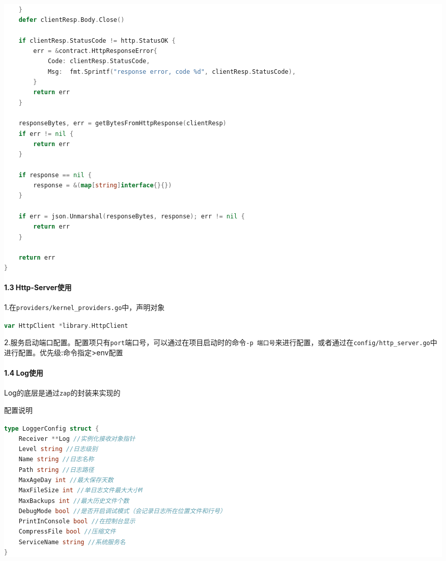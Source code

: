 ```go
	}
	defer clientResp.Body.Close()

	if clientResp.StatusCode != http.StatusOK {
		err = &contract.HttpResponseError{
			Code: clientResp.StatusCode,
			Msg:  fmt.Sprintf("response error, code %d", clientResp.StatusCode),
		}
		return err
	}

	responseBytes, err = getBytesFromHttpResponse(clientResp)
	if err != nil {
		return err
	}

	if response == nil {
		response = &(map[string]interface{}{})
	}

	if err = json.Unmarshal(responseBytes, response); err != nil {
		return err
	}

	return err
}
```

#### 1.3 Http-Server使用

1.在`providers/kernel_providers.go`中，声明对象

```go
var HttpClient *library.HttpClient
```

2.服务启动端口配置。配置项只有`port`端口号，可以通过在项目启动时的命令`-p 端口号`来进行配置，或者通过在`config/http_server.go`中进行配置。优先级:命令指定>env配置

#### 1.4 Log使用

Log的底层是通过`zap`的封装来实现的

配置说明

```go
type LoggerConfig struct {
	Receiver **Log //实例化接收对象指针
	Level string //日志级别
	Name string //日志名称
	Path string //日志路径
	MaxAgeDay int //最大保存天数
	MaxFileSize int //单日志文件最大大小M
	MaxBackups int //最大历史文件个数
	DebugMode bool //是否开启调试模式（会记录日志所在位置文件和行号）
	PrintInConsole bool //在控制台显示
	CompressFile bool //压缩文件
	ServiceName string //系统服务名
}
```
